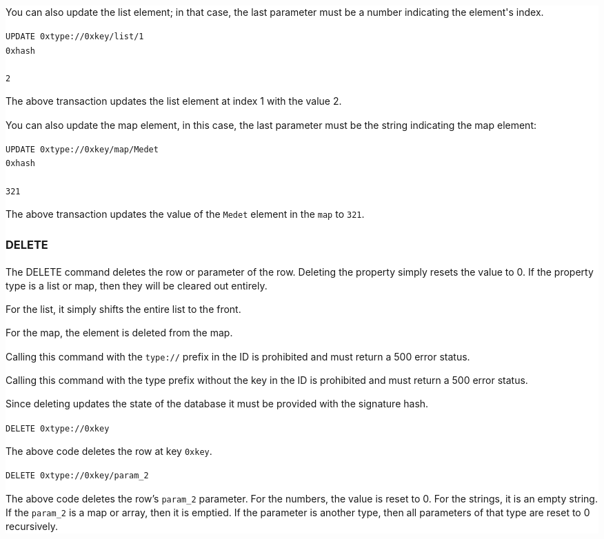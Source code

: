 You can also update the list element; in that case, the last parameter must be a number indicating the element's index.


```
UPDATE 0xtype://0xkey/list/1
0xhash

2
```


The above transaction updates the list element at index 1 with the value 2.

You can also update the map element, in this case, the last parameter must be the string indicating the map element:


```
UPDATE 0xtype://0xkey/map/Medet
0xhash

321
```


The above transaction updates the value of the `Medet` element in the `map` to `321`.


### DELETE

The DELETE command deletes the row or parameter of the row. Deleting the property simply resets the value to 0. If the property type is a list or map, then they will be cleared out entirely.

For the list, it simply shifts the entire list to the front.

For the map, the element is deleted from the map.

Calling this command with the `type://` prefix in the ID is prohibited and must return a 500 error status.

Calling this command with the type prefix without the key in the ID is prohibited and must return a 500 error status.

Since deleting updates the state of the database it must be provided with the signature hash.


```
DELETE 0xtype://0xkey
```


The above code deletes the row at key `0xkey`.


```
DELETE 0xtype://0xkey/param_2
```


The above code deletes the row’s `param_2` parameter. For the numbers, the value is reset to 0. For the strings, it is an empty string. If the `param_2` is a map or array, then it is emptied. If the parameter is another type, then all parameters of that type are reset to 0 recursively.
